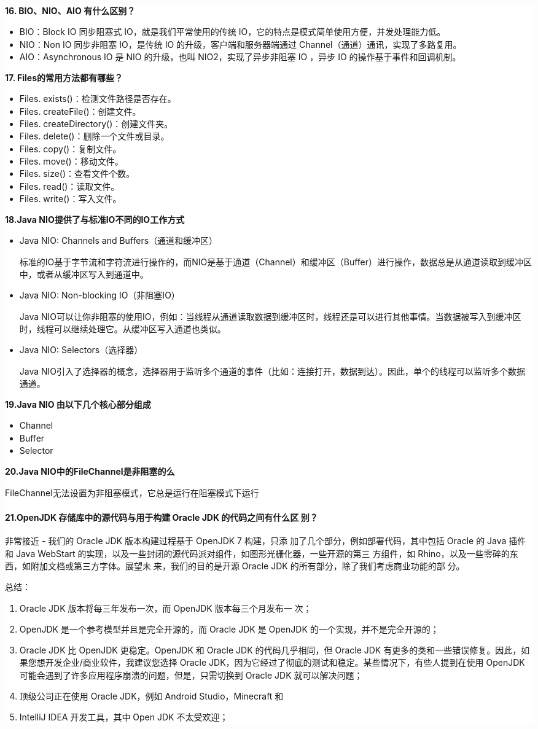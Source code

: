 **16. BIO、NIO、AIO 有什么区别？** 

* BIO：Block IO 同步阻塞式 IO，就是我们平常使用的传统 IO，它的特点是模式简单使用方便，并发处理能力低。
* NIO：Non IO 同步非阻塞 IO，是传统 IO 的升级，客户端和服务器端通过 Channel（通道）通讯，实现了多路复用。
* AIO：Asynchronous IO 是 NIO 的升级，也叫 NIO2，实现了异步非阻塞 IO ，异步 IO 的操作基于事件和回调机制。

**17. Files的常用方法都有哪些？**

* Files. exists\(\)：检测文件路径是否存在。
* Files. createFile\(\)：创建文件。
* Files. createDirectory\(\)：创建文件夹。
* Files. delete\(\)：删除一个文件或目录。
* Files. copy\(\)：复制文件。
* Files. move\(\)：移动文件。
* Files. size\(\)：查看文件个数。
* Files. read\(\)：读取文件。
* Files. write\(\)：写入文件。

**18.Java NIO提供了与标准IO不同的IO工作方式**

* Java NIO: Channels and Buffers（通道和缓冲区）

  标准的IO基于字节流和字符流进行操作的，而NIO是基于通道（Channel）和缓冲区（Buffer）进行操作，数据总是从通道读取到缓冲区中，或者从缓冲区写入到通道中。

* Java NIO: Non-blocking IO（非阻塞IO）

  Java NIO可以让你非阻塞的使用IO，例如：当线程从通道读取数据到缓冲区时，线程还是可以进行其他事情。当数据被写入到缓冲区时，线程可以继续处理它。从缓冲区写入通道也类似。

* Java NIO: Selectors（选择器）

  Java NIO引入了选择器的概念，选择器用于监听多个通道的事件（比如：连接打开，数据到达）。因此，单个的线程可以监听多个数据通道。

**19.Java NIO 由以下几个核心部分组成**

* Channel
* Buffer
* Selector

**20.Java NIO中的FileChannel是非阻塞的么**

FileChannel无法设置为非阻塞模式，它总是运行在阻塞模式下运行

#### 21.OpenJDK 存储库中的源代码与用于构建 Oracle JDK 的代码之间有什么区 别？

非常接近 - 我们的 Oracle JDK 版本构建过程基于 OpenJDK 7 构建，只添 加了几个部分，例如部署代码，其中包括 Oracle 的 Java 插件和 Java WebStart 的实现，以及一些封闭的源代码派对组件，如图形光栅化器，一些开源的第三 方组件，如 Rhino，以及一些零碎的东西，如附加文档或第三方字体。展望未 来，我们的目的是开源 Oracle JDK 的所有部分，除了我们考虑商业功能的部 分。 

总结： 

1. Oracle JDK 版本将每三年发布一次，而 OpenJDK 版本每三个月发布一 次；

2. OpenJDK 是一个参考模型并且是完全开源的，而 Oracle JDK 是 OpenJDK 的一个实现，并不是完全开源的；

3. Oracle JDK 比 OpenJDK 更稳定。OpenJDK 和 Oracle JDK 的代码几乎相同，但 Oracle JDK 有更多的类和一些错误修复。因此，如果您想开发企业/商业软件，我建议您选择 Oracle JDK，因为它经过了彻底的测试和稳定。某些情况下，有些人提到在使用 OpenJDK 可能会遇到了许多应用程序崩溃的问题，但是，只需切换到 Oracle JDK 就可以解决问题；

4. 顶级公司正在使用 Oracle JDK，例如 Android Studio，Minecraft 和

5. IntelliJ IDEA 开发工具，其中 Open JDK 不太受欢迎；
